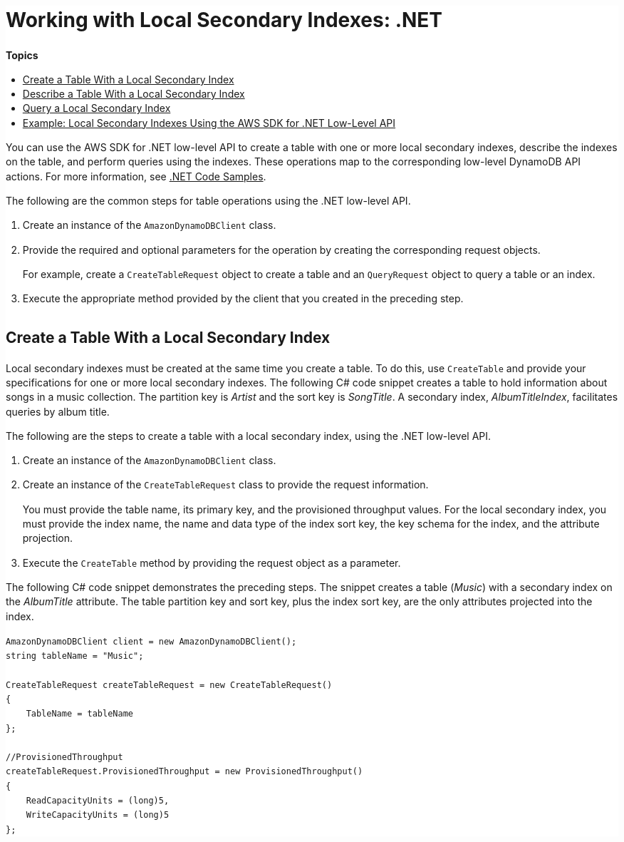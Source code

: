 # Working with Local Secondary Indexes: \.NET<a name="LSILowLevelDotNet"></a>

**Topics**
+ [Create a Table With a Local Secondary Index](#LSILowLevelDotNet.CreateTableWithIndex)
+ [Describe a Table With a Local Secondary Index](#LSILowLevelDotNet.DescribeTableWithIndex)
+ [Query a Local Secondary Index](#LSILowLevelDotNet.QueryAnIndex)
+ [Example: Local Secondary Indexes Using the AWS SDK for \.NET Low\-Level API](LSILowLevelDotNet.Example.md)

You can use the AWS SDK for \.NET low\-level API to create a table with one or more local secondary indexes, describe the indexes on the table, and perform queries using the indexes\. These operations map to the corresponding low\-level DynamoDB API actions\. For more information, see [\.NET Code Samples](CodeSamples.DotNet.md)\. 

The following are the common steps for table operations using the \.NET low\-level API\. 

1. Create an instance of the `AmazonDynamoDBClient` class\.

1. Provide the required and optional parameters for the operation by creating the corresponding request objects\. 

   For example, create a `CreateTableRequest` object to create a table and an `QueryRequest` object to query a table or an index\. 

1. Execute the appropriate method provided by the client that you created in the preceding step\. 

## Create a Table With a Local Secondary Index<a name="LSILowLevelDotNet.CreateTableWithIndex"></a>

Local secondary indexes must be created at the same time you create a table\. To do this, use `CreateTable` and provide your specifications for one or more local secondary indexes\. The following C\# code snippet creates a table to hold information about songs in a music collection\. The partition key is *Artist* and the sort key is *SongTitle*\. A secondary index, *AlbumTitleIndex*, facilitates queries by album title\. 

The following are the steps to create a table with a local secondary index, using the \.NET low\-level API\. 

1. Create an instance of the `AmazonDynamoDBClient` class\.

1. Create an instance of the `CreateTableRequest` class to provide the request information\. 

   You must provide the table name, its primary key, and the provisioned throughput values\. For the local secondary index, you must provide the index name, the name and data type of the index sort key, the key schema for the index, and the attribute projection\.

1. Execute the `CreateTable` method by providing the request object as a parameter\.

The following C\# code snippet demonstrates the preceding steps\. The snippet creates a table \(*Music*\) with a secondary index on the *AlbumTitle* attribute\. The table partition key and sort key, plus the index sort key, are the only attributes projected into the index\.

```
AmazonDynamoDBClient client = new AmazonDynamoDBClient();
string tableName = "Music";

CreateTableRequest createTableRequest = new CreateTableRequest()
{
    TableName = tableName
};

//ProvisionedThroughput
createTableRequest.ProvisionedThroughput = new ProvisionedThroughput()
{
    ReadCapacityUnits = (long)5,
    WriteCapacityUnits = (long)5
};
```
